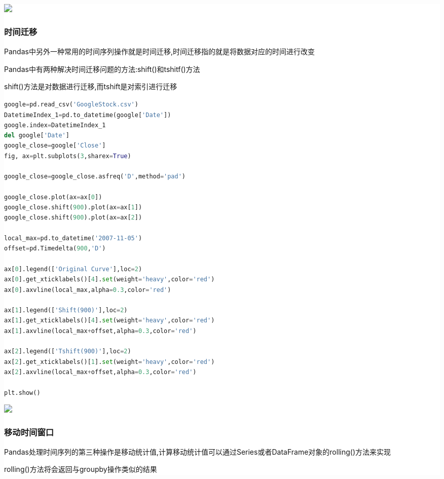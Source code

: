 ```python
```

![](https://img-blog.csdnimg.cn/20200808132842480.png?x-oss-process=image/watermark,type_ZmFuZ3poZW5naGVpdGk,shadow_10,text_aHR0cHM6Ly9ibG9nLmNzZG4ubmV0L3FxXzQ1NDg4MjQy,size_16,color_FFFFFF,t_70)

### 时间迁移

Pandas中另外一种常用的时间序列操作就是时间迁移,时间迁移指的就是将数据对应的时间进行改变

Pandas中有两种解决时间迁移问题的方法:shift()和tshitf()方法

shift()方法是对数据进行迁移,而tshift是对索引进行迁移

```python
google=pd.read_csv('GoogleStock.csv')
DatetimeIndex_1=pd.to_datetime(google['Date'])
google.index=DatetimeIndex_1
del google['Date']
google_close=google['Close']
fig, ax=plt.subplots(3,sharex=True)

google_close=google_close.asfreq('D',method='pad')                  

google_close.plot(ax=ax[0])
google_close.shift(900).plot(ax=ax[1])
google_close.shift(900).plot(ax=ax[2])

local_max=pd.to_datetime('2007-11-05')
offset=pd.Timedelta(900,'D')

ax[0].legend(['Original Curve'],loc=2)
ax[0].get_xticklabels()[4].set(weight='heavy',color='red')
ax[0].axvline(local_max,alpha=0.3,color='red')

ax[1].legend(['Shift(900)'],loc=2)
ax[1].get_xticklabels()[4].set(weight='heavy',color='red')
ax[1].axvline(local_max+offset,alpha=0.3,color='red')

ax[2].legend(['Tshift(900)'],loc=2)
ax[2].get_xticklabels()[1].set(weight='heavy',color='red')
ax[2].axvline(local_max+offset,alpha=0.3,color='red')

plt.show()


```

![](https://img-blog.csdnimg.cn/20200808132856742.png?x-oss-process=image/watermark,type_ZmFuZ3poZW5naGVpdGk,shadow_10,text_aHR0cHM6Ly9ibG9nLmNzZG4ubmV0L3FxXzQ1NDg4MjQy,size_16,color_FFFFFF,t_70)

### 移动时间窗口

Pandas处理时间序列的第三种操作是移动统计值,计算移动统计值可以通过Series或者DataFrame对象的rolling()方法来实现

rolling()方法将会返回与groupby操作类似的结果
